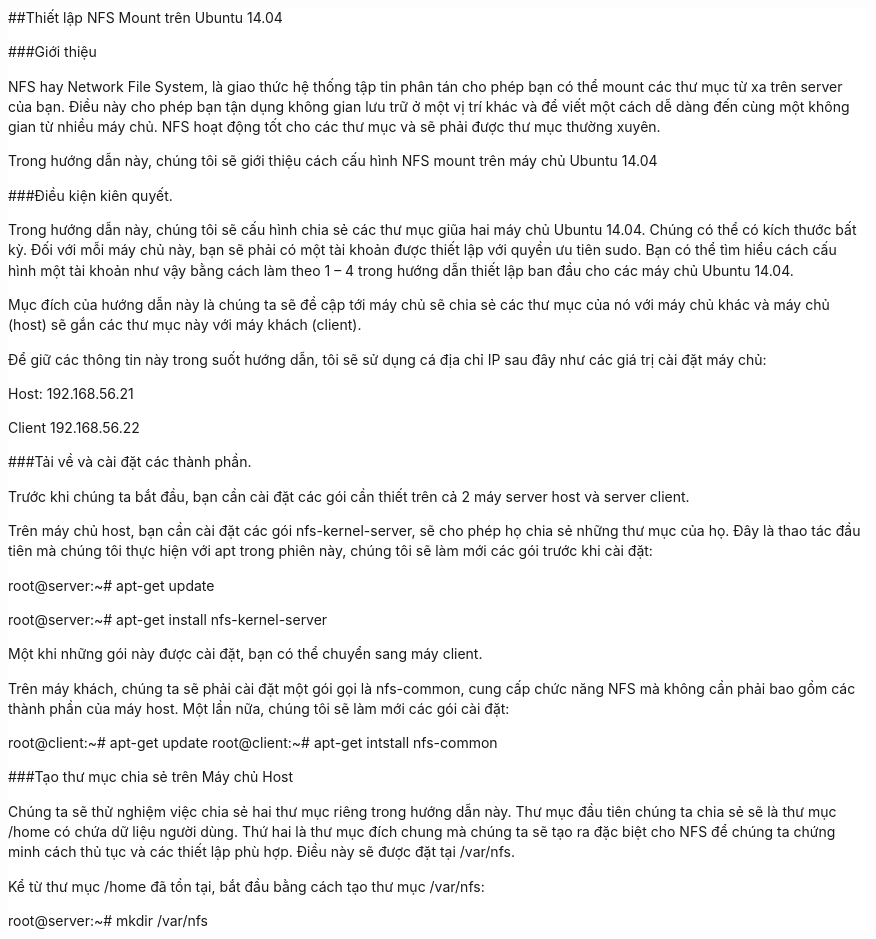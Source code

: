 ##Thiết lập NFS Mount trên Ubuntu 14.04


###Giới thiệu

NFS hay Network File System, là giao thức hệ thống tập tin phân tán cho phép bạn có thể mount các thư mục từ xa trên server của bạn. Điều này cho phép bạn tận dụng không gian lưu trữ ở một vị trí khác và để viết một cách dễ dàng đến cùng một không gian từ nhiều máy chủ. NFS hoạt động tốt cho các thư mục và sẽ phải được thư mục thường xuyên.

Trong hướng dẫn này, chúng tôi sẽ giới thiệu cách cấu hình NFS mount trên máy chủ Ubuntu 14.04

###Điều kiện kiên quyết.

Trong hướng dẫn này, chúng tôi sẽ cấu hình chia sẻ các thư mục giũa hai máy chủ Ubuntu 14.04. Chúng có thể có kích thước bất kỳ. Đối với mỗi máy chủ này, bạn sẽ phải có một tài khoản được thiết lập với quyền ưu tiên sudo. Bạn có thể tìm hiểu cách cấu hình một tài khoản như vậy bằng cách làm theo 1 – 4 trong hướng dẫn thiết lập ban đầu cho các máy chủ Ubuntu 14.04.

Mục đích của hướng dẫn này là chúng ta sẽ đề cập tới máy chủ sẽ chia sẻ các thư mục của nó với máy chủ khác và máy chủ (host) sẽ gắn các thư mục này với máy khách (client).

Để giữ các thông tin này trong suốt hướng dẫn, tôi sẽ sử dụng cá địa chỉ IP sau đây như các giá trị cài đặt máy chủ:

Host: 192.168.56.21

Client 192.168.56.22

###Tải về và cài đặt các thành phần.

Trước khi chúng ta bắt đầu, bạn cần cài đặt các gói cần thiết trên cả 2 máy server host và server client.

Trên máy chủ host, bạn cần cài đặt các gói nfs-kernel-server, sẽ cho phép họ chia sẻ những thư mục của họ. Đây là thao tác đầu tiên mà chúng tôi thực hiện với apt trong phiên này, chúng tôi sẽ làm mới các gói trước khi cài đặt:

root@server:~# apt-get update

root@server:~# apt-get install nfs-kernel-server

Một khi những gói này được cài đặt, bạn có thể chuyển sang máy client.

Trên máy khách, chúng ta sẽ phải cài đặt một gói gọi là nfs-common, cung cấp chức năng NFS mà không cần phải bao gồm các thành phần của máy host. Một lần nữa, chúng tôi sẽ làm mới các gói cài đặt:

root@client:~# apt-get update
root@client:~# apt-get intstall nfs-common

###Tạo thư mục chia sẻ trên Máy chủ Host

Chúng ta sẽ thử nghiệm việc chia sẻ hai thư mục riêng trong hướng dẫn này. Thư mục đầu tiên chúng ta chia sẻ sẽ là thư mục /home có chứa dữ liệu người dùng. Thứ hai là thư mục đích chung mà chúng ta sẽ tạo ra đặc biệt cho NFS để chúng ta chứng minh cách thủ tục và các thiết lập phù hợp. Điều này sẽ được đặt tại /var/nfs.

Kể từ thư mục /home đã tồn tại, bắt đầu bằng cách tạo thư mục /var/nfs:

root@server:~# mkdir /var/nfs
